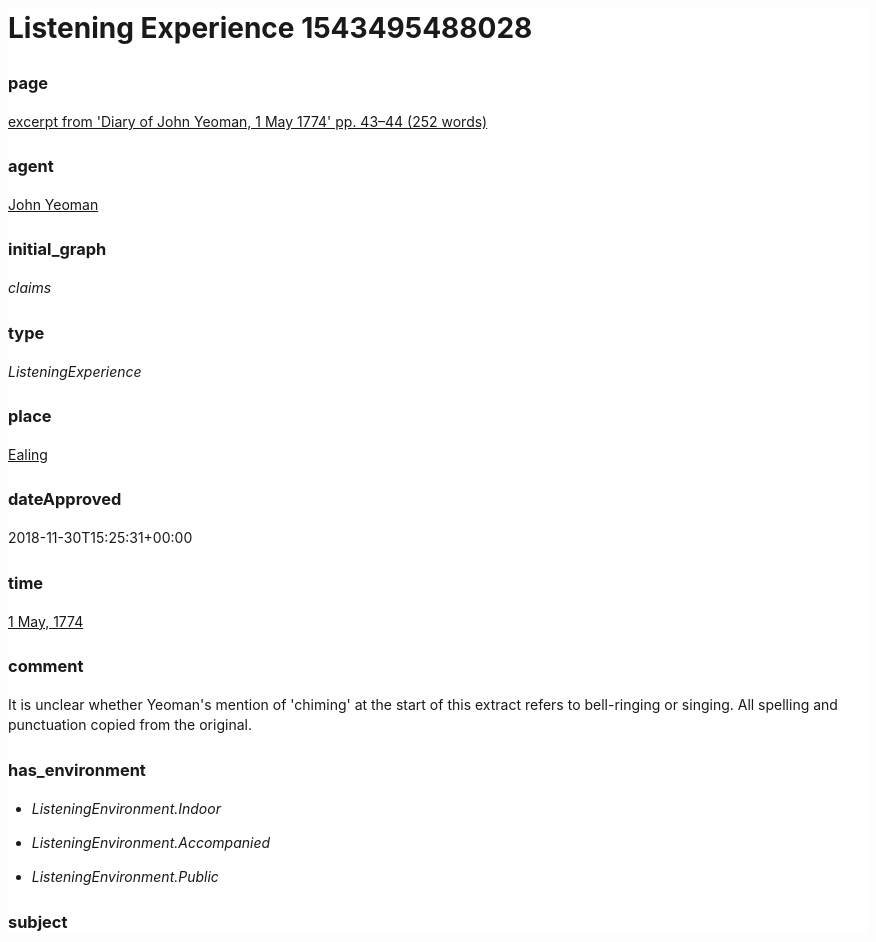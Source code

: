 # Listening Experience 1543495488028

### page


[excerpt from 'Diary of John Yeoman, 1 May 1774' pp. 43–44 (252 words)](#excerpt-from-'Diary-of-John-Yeoman-1-May-1774'-pp.-43–44-(252-words))

### agent


[John Yeoman](#John-Yeoman)

### initial_graph


*claims*

### type


*ListeningExperience*

### place


[Ealing](#Ealing)

### dateApproved


2018-11-30T15:25:31+00:00

### time


[1 May, 1774](#1-May-1774)

### comment


It is unclear whether Yeoman's mention of 'chiming' at the start of this extract refers to bell-ringing or singing.
All spelling and punctuation copied from the original.

### has_environment

 - *ListeningEnvironment.Indoor*

 - *ListeningEnvironment.Accompanied*

 - *ListeningEnvironment.Public*

### subject

